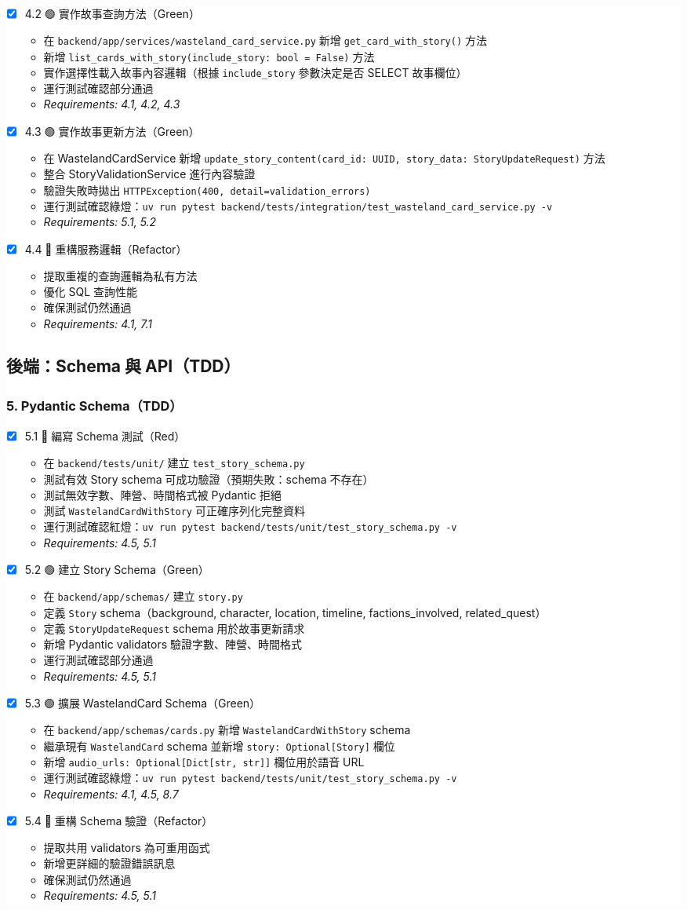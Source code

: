 - [x] 4.2 🟢 實作故事查詢方法（Green）
  - 在 `backend/app/services/wasteland_card_service.py` 新增 `get_card_with_story()` 方法
  - 新增 `list_cards_with_story(include_story: bool = False)` 方法
  - 實作選擇性載入故事內容邏輯（根據 `include_story` 參數決定是否 SELECT 故事欄位）
  - 運行測試確認部分通過
  - _Requirements: 4.1, 4.2, 4.3_

- [x] 4.3 🟢 實作故事更新方法（Green）
  - 在 WastelandCardService 新增 `update_story_content(card_id: UUID, story_data: StoryUpdateRequest)` 方法
  - 整合 StoryValidationService 進行內容驗證
  - 驗證失敗時拋出 `HTTPException(400, detail=validation_errors)`
  - 運行測試確認綠燈：`uv run pytest backend/tests/integration/test_wasteland_card_service.py -v`
  - _Requirements: 5.1, 5.2_

- [x] 4.4 🔵 重構服務邏輯（Refactor）
  - 提取重複的查詢邏輯為私有方法
  - 優化 SQL 查詢性能
  - 確保測試仍然通過
  - _Requirements: 4.1, 7.1_

## 後端：Schema 與 API（TDD）

### 5. Pydantic Schema（TDD）

- [x] 5.1 🔴 編寫 Schema 測試（Red）
  - 在 `backend/tests/unit/` 建立 `test_story_schema.py`
  - 測試有效 Story schema 可成功驗證（預期失敗：schema 不存在）
  - 測試無效字數、陣營、時間格式被 Pydantic 拒絕
  - 測試 `WastelandCardWithStory` 可正確序列化完整資料
  - 運行測試確認紅燈：`uv run pytest backend/tests/unit/test_story_schema.py -v`
  - _Requirements: 4.5, 5.1_

- [x] 5.2 🟢 建立 Story Schema（Green）
  - 在 `backend/app/schemas/` 建立 `story.py`
  - 定義 `Story` schema（background, character, location, timeline, factions_involved, related_quest）
  - 定義 `StoryUpdateRequest` schema 用於故事更新請求
  - 新增 Pydantic validators 驗證字數、陣營、時間格式
  - 運行測試確認部分通過
  - _Requirements: 4.5, 5.1_

- [x] 5.3 🟢 擴展 WastelandCard Schema（Green）
  - 在 `backend/app/schemas/cards.py` 新增 `WastelandCardWithStory` schema
  - 繼承現有 `WastelandCard` schema 並新增 `story: Optional[Story]` 欄位
  - 新增 `audio_urls: Optional[Dict[str, str]]` 欄位用於語音 URL
  - 運行測試確認綠燈：`uv run pytest backend/tests/unit/test_story_schema.py -v`
  - _Requirements: 4.1, 4.5, 8.7_

- [x] 5.4 🔵 重構 Schema 驗證（Refactor）
  - 提取共用 validators 為可重用函式
  - 新增更詳細的驗證錯誤訊息
  - 確保測試仍然通過
  - _Requirements: 4.5, 5.1_
